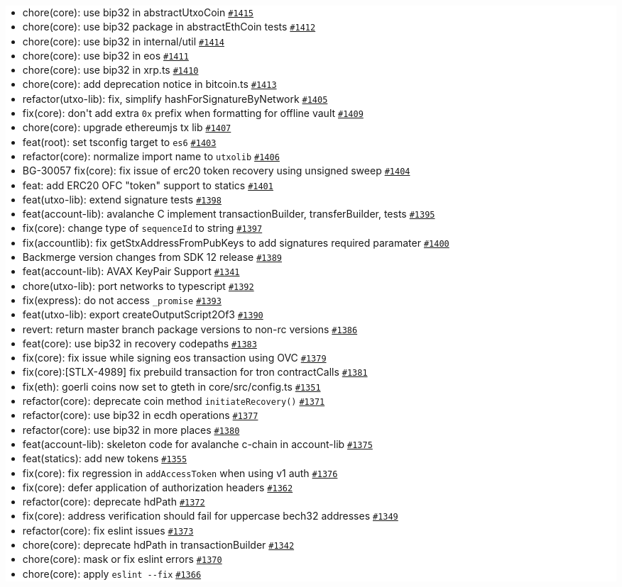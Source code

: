 - chore(core): use bip32 in abstractUtxoCoin [`#1415`](https://github.com/BitGo/BitGoJS/pull/1415)
- chore(core): use bip32 package in abstractEthCoin tests [`#1412`](https://github.com/BitGo/BitGoJS/pull/1412)
- chore(core): use bip32 in internal/util [`#1414`](https://github.com/BitGo/BitGoJS/pull/1414)
- chore(core): use bip32 in eos [`#1411`](https://github.com/BitGo/BitGoJS/pull/1411)
- chore(core): use bip32 in xrp.ts [`#1410`](https://github.com/BitGo/BitGoJS/pull/1410)
- chore(core): add deprecation notice in bitcoin.ts [`#1413`](https://github.com/BitGo/BitGoJS/pull/1413)
- refactor(utxo-lib): fix, simplify hashForSignatureByNetwork [`#1405`](https://github.com/BitGo/BitGoJS/pull/1405)
- fix(core): don't add extra `0x` prefix when formatting for offline vault [`#1409`](https://github.com/BitGo/BitGoJS/pull/1409)
- chore(core): upgrade ethereumjs tx lib [`#1407`](https://github.com/BitGo/BitGoJS/pull/1407)
- feat(root): set tsconfig target to `es6` [`#1403`](https://github.com/BitGo/BitGoJS/pull/1403)
- refactor(core): normalize import name to `utxolib` [`#1406`](https://github.com/BitGo/BitGoJS/pull/1406)
- BG-30057 fix(core): fix issue of erc20 token recovery using unsigned sweep [`#1404`](https://github.com/BitGo/BitGoJS/pull/1404)
- feat: add ERC20 OFC "token" support to statics [`#1401`](https://github.com/BitGo/BitGoJS/pull/1401)
- feat(utxo-lib): extend signature tests [`#1398`](https://github.com/BitGo/BitGoJS/pull/1398)
- feat(account-lib): avalanche C implement transactionBuilder, transferBuilder, tests [`#1395`](https://github.com/BitGo/BitGoJS/pull/1395)
- fix(core): change type of `sequenceId` to string [`#1397`](https://github.com/BitGo/BitGoJS/pull/1397)
- fix(accountlib): fix getStxAddressFromPubKeys to add signatures required paramater [`#1400`](https://github.com/BitGo/BitGoJS/pull/1400)
- Backmerge version changes from SDK 12 release [`#1389`](https://github.com/BitGo/BitGoJS/pull/1389)
- feat(account-lib): AVAX KeyPair Support [`#1341`](https://github.com/BitGo/BitGoJS/pull/1341)
- chore(utxo-lib): port networks to typescript [`#1392`](https://github.com/BitGo/BitGoJS/pull/1392)
- fix(express): do not access `_promise` [`#1393`](https://github.com/BitGo/BitGoJS/pull/1393)
- feat(utxo-lib): export createOutputScript2Of3 [`#1390`](https://github.com/BitGo/BitGoJS/pull/1390)
- revert: return master branch package versions to non-rc versions [`#1386`](https://github.com/BitGo/BitGoJS/pull/1386)
- feat(core): use bip32 in recovery codepaths [`#1383`](https://github.com/BitGo/BitGoJS/pull/1383)
- fix(core): fix issue while signing eos transaction using OVC [`#1379`](https://github.com/BitGo/BitGoJS/pull/1379)
- fix(core):[STLX-4989] fix prebuild transaction for tron contractCalls [`#1381`](https://github.com/BitGo/BitGoJS/pull/1381)
- fix(eth): goerli coins now set to gteth in core/src/config.ts [`#1351`](https://github.com/BitGo/BitGoJS/pull/1351)
- refactor(core): deprecate coin method `initiateRecovery()` [`#1371`](https://github.com/BitGo/BitGoJS/pull/1371)
- refactor(core): use bip32 in ecdh operations [`#1377`](https://github.com/BitGo/BitGoJS/pull/1377)
- refactor(core): use bip32 in more places [`#1380`](https://github.com/BitGo/BitGoJS/pull/1380)
- feat(account-lib): skeleton code for avalanche c-chain in account-lib [`#1375`](https://github.com/BitGo/BitGoJS/pull/1375)
- feat(statics): add new tokens [`#1355`](https://github.com/BitGo/BitGoJS/pull/1355)
- fix(core): fix regression in `addAccessToken` when using v1 auth [`#1376`](https://github.com/BitGo/BitGoJS/pull/1376)
- fix(core): defer application of authorization headers [`#1362`](https://github.com/BitGo/BitGoJS/pull/1362)
- refactor(core): deprecate hdPath [`#1372`](https://github.com/BitGo/BitGoJS/pull/1372)
- fix(core): address verification should fail for uppercase bech32 addresses [`#1349`](https://github.com/BitGo/BitGoJS/pull/1349)
- refactor(core): fix eslint issues [`#1373`](https://github.com/BitGo/BitGoJS/pull/1373)
- chore(core): deprecate hdPath in transactionBuilder [`#1342`](https://github.com/BitGo/BitGoJS/pull/1342)
- chore(core): mask or fix eslint errors [`#1370`](https://github.com/BitGo/BitGoJS/pull/1370)
- chore(core): apply `eslint --fix` [`#1366`](https://github.com/BitGo/BitGoJS/pull/1366)